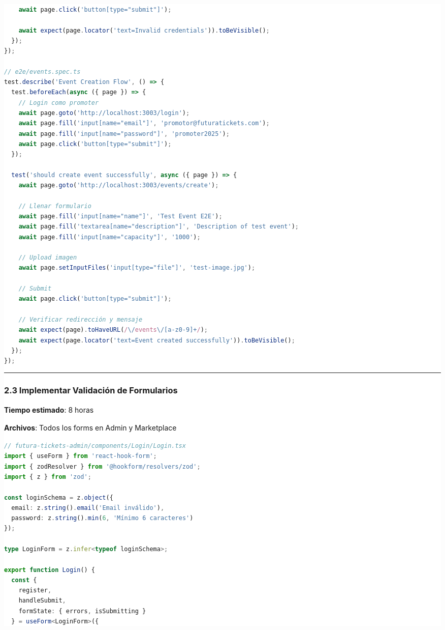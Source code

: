 ```typescript
    await page.click('button[type="submit"]');

    await expect(page.locator('text=Invalid credentials')).toBeVisible();
  });
});

// e2e/events.spec.ts
test.describe('Event Creation Flow', () => {
  test.beforeEach(async ({ page }) => {
    // Login como promoter
    await page.goto('http://localhost:3003/login');
    await page.fill('input[name="email"]', 'promotor@futuratickets.com');
    await page.fill('input[name="password"]', 'promoter2025');
    await page.click('button[type="submit"]');
  });

  test('should create event successfully', async ({ page }) => {
    await page.goto('http://localhost:3003/events/create');

    // Llenar formulario
    await page.fill('input[name="name"]', 'Test Event E2E');
    await page.fill('textarea[name="description"]', 'Description of test event');
    await page.fill('input[name="capacity"]', '1000');

    // Upload imagen
    await page.setInputFiles('input[type="file"]', 'test-image.jpg');

    // Submit
    await page.click('button[type="submit"]');

    // Verificar redirección y mensaje
    await expect(page).toHaveURL(/\/events\/[a-z0-9]+/);
    await expect(page.locator('text=Event created successfully')).toBeVisible();
  });
});
```

---

### 2.3 Implementar Validación de Formularios

**Tiempo estimado**: 8 horas

**Archivos**: Todos los forms en Admin y Marketplace

```typescript
// futura-tickets-admin/components/Login/Login.tsx
import { useForm } from 'react-hook-form';
import { zodResolver } from '@hookform/resolvers/zod';
import { z } from 'zod';

const loginSchema = z.object({
  email: z.string().email('Email inválido'),
  password: z.string().min(6, 'Mínimo 6 caracteres')
});

type LoginForm = z.infer<typeof loginSchema>;

export function Login() {
  const {
    register,
    handleSubmit,
    formState: { errors, isSubmitting }
  } = useForm<LoginForm>({
```